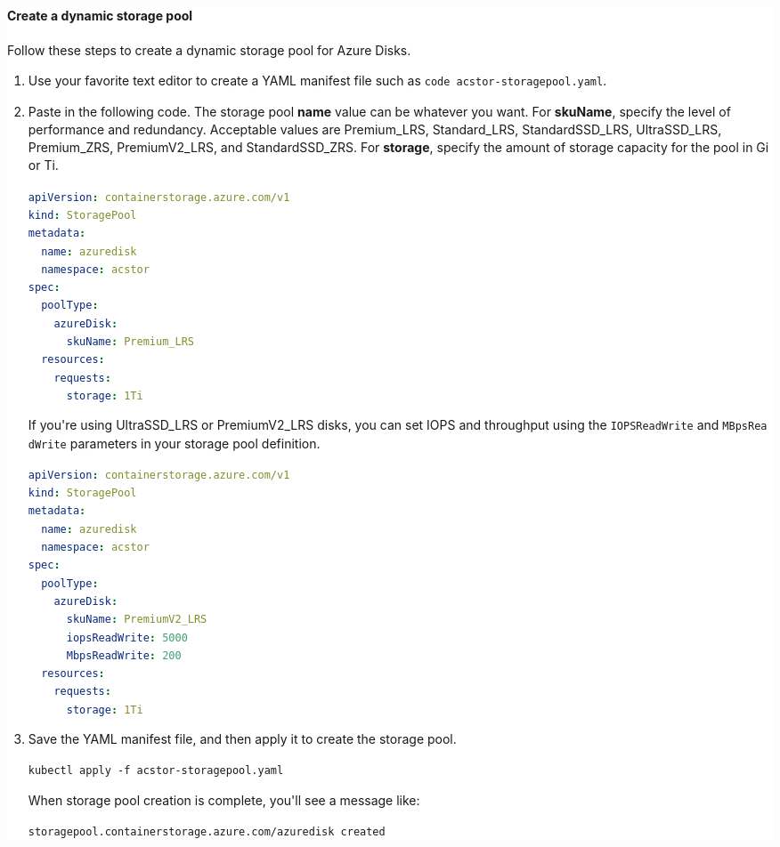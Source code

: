#### Create a dynamic storage pool

Follow these steps to create a dynamic storage pool for Azure Disks.

1. Use your favorite text editor to create a YAML manifest file such as `code acstor-storagepool.yaml`.

1. Paste in the following code. The storage pool **name** value can be whatever you want. For **skuName**, specify the level of performance and redundancy. Acceptable values are Premium_LRS, Standard_LRS, StandardSSD_LRS, UltraSSD_LRS, Premium_ZRS, PremiumV2_LRS, and StandardSSD_ZRS. For **storage**, specify the amount of storage capacity for the pool in Gi or Ti.

   ```yml
   apiVersion: containerstorage.azure.com/v1
   kind: StoragePool
   metadata:
     name: azuredisk
     namespace: acstor
   spec:
     poolType:
       azureDisk:
         skuName: Premium_LRS
     resources:
       requests:
         storage: 1Ti
   ```

   If you're using UltraSSD_LRS or PremiumV2_LRS disks, you can set IOPS and throughput using the `IOPSReadWrite` and `MBpsReadWrite` parameters in your storage pool definition.

   ```yml
   apiVersion: containerstorage.azure.com/v1
   kind: StoragePool
   metadata:
     name: azuredisk
     namespace: acstor
   spec:
     poolType:
       azureDisk:
         skuName: PremiumV2_LRS
         iopsReadWrite: 5000
         MbpsReadWrite: 200
     resources:
       requests:
         storage: 1Ti
   ```

1. Save the YAML manifest file, and then apply it to create the storage pool.
   
   ```azurecli-interactive
   kubectl apply -f acstor-storagepool.yaml 
   ```
   
   When storage pool creation is complete, you'll see a message like:
   
   ```output
   storagepool.containerstorage.azure.com/azuredisk created
   ```
   